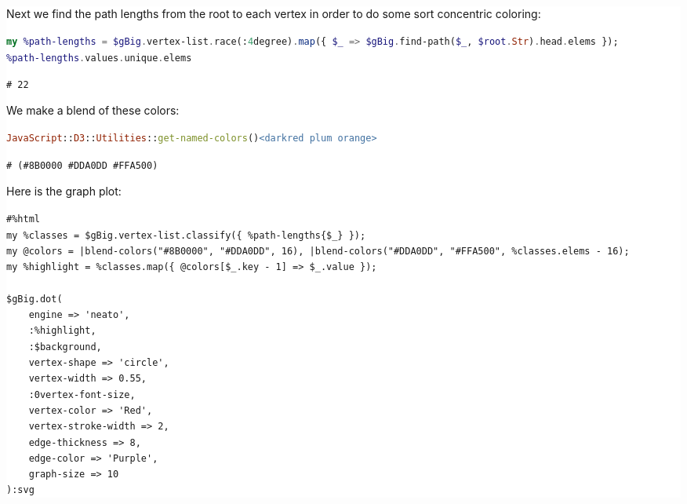 Next we find the path lengths from the root to each vertex in order to do some sort concentric coloring: 

```raku
my %path-lengths = $gBig.vertex-list.race(:4degree).map({ $_ => $gBig.find-path($_, $root.Str).head.elems });
%path-lengths.values.unique.elems
```
```
# 22
```

We make a blend of these colors:

```raku
JavaScript::D3::Utilities::get-named-colors()<darkred plum orange>
```
```
# (#8B0000 #DDA0DD #FFA500)
```

Here is the graph plot:

```raku, eval=FALSE
#%html
my %classes = $gBig.vertex-list.classify({ %path-lengths{$_} });
my @colors = |blend-colors("#8B0000", "#DDA0DD", 16), |blend-colors("#DDA0DD", "#FFA500", %classes.elems - 16);
my %highlight = %classes.map({ @colors[$_.key - 1] => $_.value });

$gBig.dot(
    engine => 'neato',
    :%highlight,
    :$background,
    vertex-shape => 'circle',
    vertex-width => 0.55,
    :0vertex-font-size,
    vertex-color => 'Red',
    vertex-stroke-width => 2,
    edge-thickness => 8,
    edge-color => 'Purple',
    graph-size => 10
):svg
```
